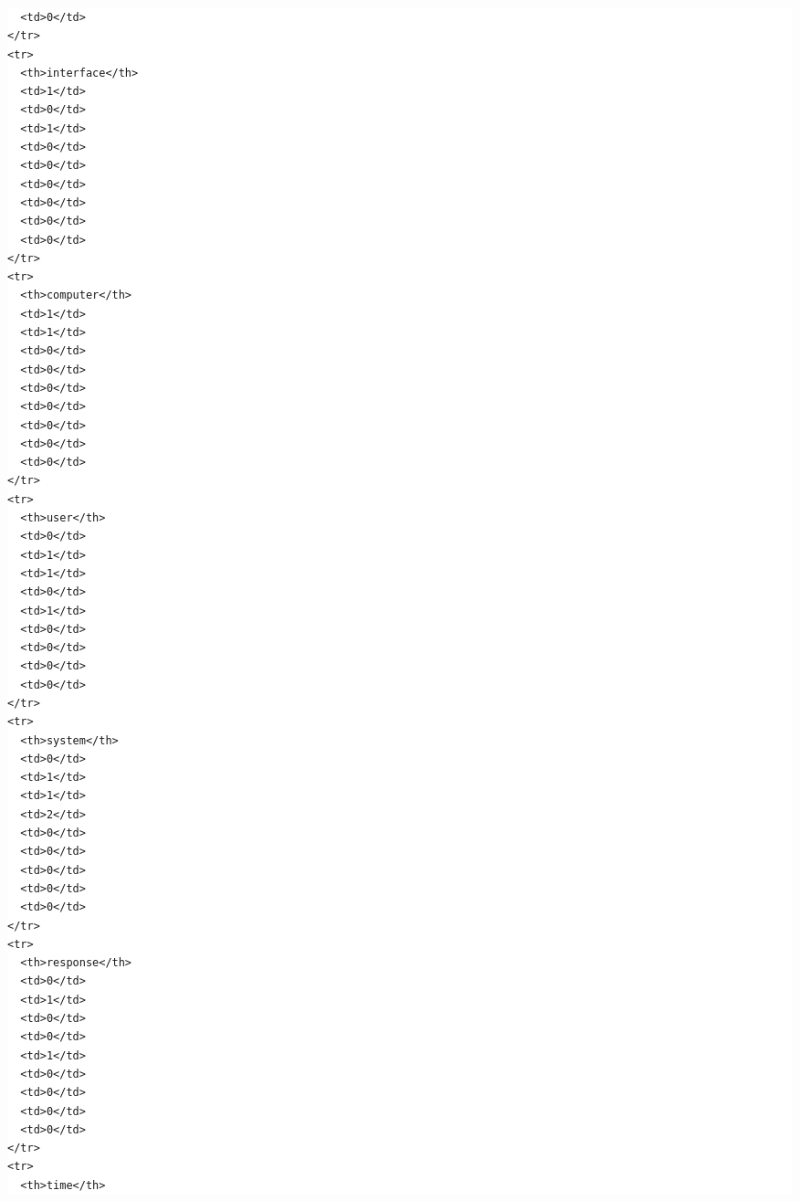      <td>0</td>
    </tr>
    <tr>
      <th>interface</th>
      <td>1</td>
      <td>0</td>
      <td>1</td>
      <td>0</td>
      <td>0</td>
      <td>0</td>
      <td>0</td>
      <td>0</td>
      <td>0</td>
    </tr>
    <tr>
      <th>computer</th>
      <td>1</td>
      <td>1</td>
      <td>0</td>
      <td>0</td>
      <td>0</td>
      <td>0</td>
      <td>0</td>
      <td>0</td>
      <td>0</td>
    </tr>
    <tr>
      <th>user</th>
      <td>0</td>
      <td>1</td>
      <td>1</td>
      <td>0</td>
      <td>1</td>
      <td>0</td>
      <td>0</td>
      <td>0</td>
      <td>0</td>
    </tr>
    <tr>
      <th>system</th>
      <td>0</td>
      <td>1</td>
      <td>1</td>
      <td>2</td>
      <td>0</td>
      <td>0</td>
      <td>0</td>
      <td>0</td>
      <td>0</td>
    </tr>
    <tr>
      <th>response</th>
      <td>0</td>
      <td>1</td>
      <td>0</td>
      <td>0</td>
      <td>1</td>
      <td>0</td>
      <td>0</td>
      <td>0</td>
      <td>0</td>
    </tr>
    <tr>
      <th>time</th>